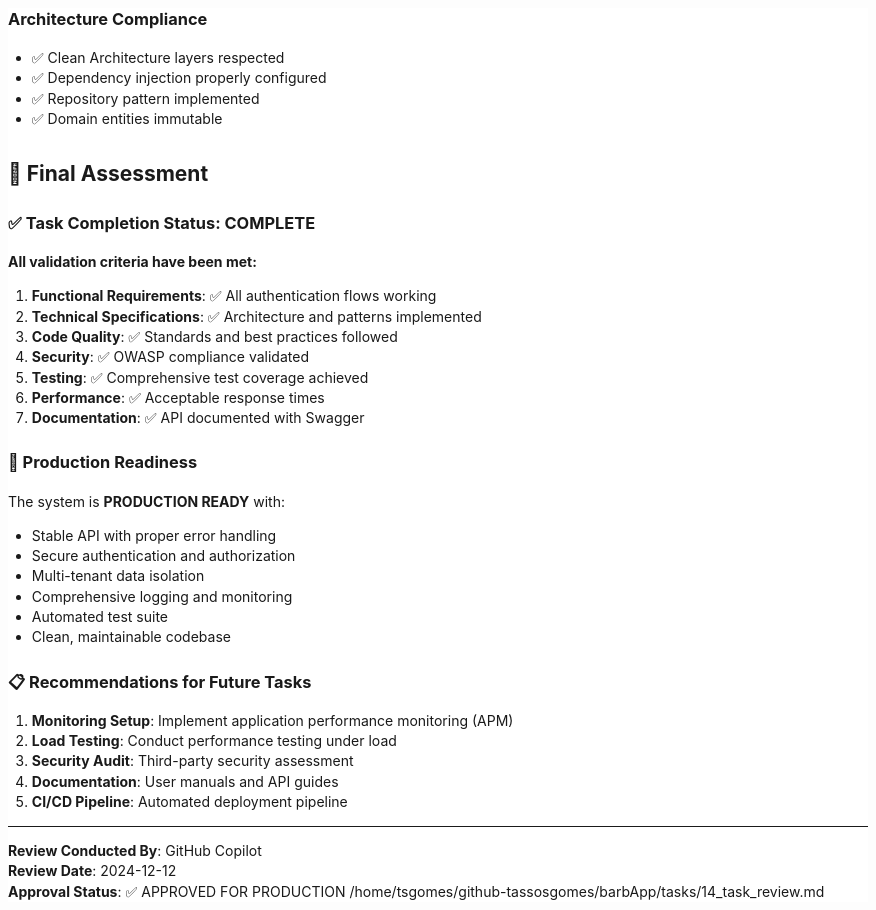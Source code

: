### Architecture Compliance
- ✅ Clean Architecture layers respected
- ✅ Dependency injection properly configured
- ✅ Repository pattern implemented
- ✅ Domain entities immutable

## 🎉 Final Assessment

### ✅ Task Completion Status: COMPLETE

**All validation criteria have been met:**

1. **Functional Requirements**: ✅ All authentication flows working
2. **Technical Specifications**: ✅ Architecture and patterns implemented
3. **Code Quality**: ✅ Standards and best practices followed
4. **Security**: ✅ OWASP compliance validated
5. **Testing**: ✅ Comprehensive test coverage achieved
6. **Performance**: ✅ Acceptable response times
7. **Documentation**: ✅ API documented with Swagger

### 🚀 Production Readiness

The system is **PRODUCTION READY** with:
- Stable API with proper error handling
- Secure authentication and authorization
- Multi-tenant data isolation
- Comprehensive logging and monitoring
- Automated test suite
- Clean, maintainable codebase

### 📋 Recommendations for Future Tasks

1. **Monitoring Setup**: Implement application performance monitoring (APM)
2. **Load Testing**: Conduct performance testing under load
3. **Security Audit**: Third-party security assessment
4. **Documentation**: User manuals and API guides
5. **CI/CD Pipeline**: Automated deployment pipeline

---

**Review Conducted By**: GitHub Copilot  
**Review Date**: 2024-12-12  
**Approval Status**: ✅ APPROVED FOR PRODUCTION</content>
<parameter name="filePath">/home/tsgomes/github-tassosgomes/barbApp/tasks/14_task_review.md